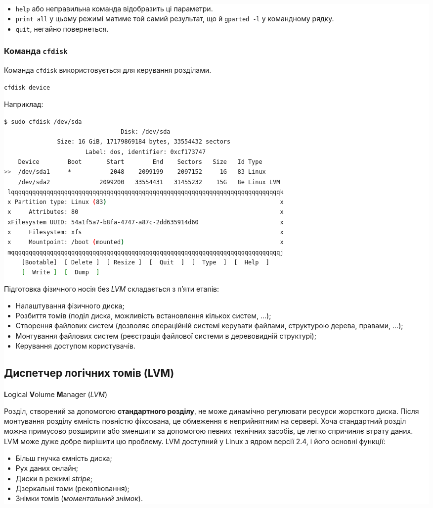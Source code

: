 - `help` або неправильна команда відобразить ці параметри.
- `print all` у цьому режимі матиме той самий результат, що й `gparted -l` у командному рядку.
- `quit`, негайно повернеться.

### Команда `cfdisk`

Команда `cfdisk` використовується для керування розділами.

```bash
cfdisk device
```

Наприклад:

```bash
$ sudo cfdisk /dev/sda
                                 Disk: /dev/sda
               Size: 16 GiB, 17179869184 bytes, 33554432 sectors
                       Label: dos, identifier: 0xcf173747
    Device        Boot       Start        End    Sectors   Size   Id Type
>>  /dev/sda1     *           2048    2099199    2097152     1G   83 Linux
    /dev/sda2              2099200   33554431   31455232    15G   8e Linux LVM
 lqqqqqqqqqqqqqqqqqqqqqqqqqqqqqqqqqqqqqqqqqqqqqqqqqqqqqqqqqqqqqqqqqqqqqqqqqqqqk
 x Partition type: Linux (83)                                                 x
 x     Attributes: 80                                                         x
 xFilesystem UUID: 54a1f5a7-b8fa-4747-a87c-2dd635914d60                       x
 x     Filesystem: xfs                                                        x
 x     Mountpoint: /boot (mounted)                                            x
 mqqqqqqqqqqqqqqqqqqqqqqqqqqqqqqqqqqqqqqqqqqqqqqqqqqqqqqqqqqqqqqqqqqqqqqqqqqqqj
     [Bootable]  [ Delete ]  [ Resize ]  [  Quit  ]  [  Type  ]  [  Help  ]
     [  Write ]  [  Dump  ]
```

Підготовка фізичного носія без *LVM* складається з п’яти етапів:

- Налаштування фізичного диска;
- Розбиття томів (поділ диска, можливість встановлення кількох систем, ...);
- Створення файлових систем (дозволяє операційній системі керувати файлами, структурою дерева, правами, ...);
- Монтування файлових систем (реєстрація файлової системи в деревовидній структурі);
- Керування доступом користувачів.

## Диспетчер логічних томів (LVM)

**L**ogical **V**olume **M**anager (*LVM*)

Розділ, створений за допомогою **стандартного розділу**, не може динамічно регулювати ресурси жорсткого диска. Після монтування розділу ємність повністю фіксована, це обмеження є неприйнятним на сервері. Хоча стандартний розділ можна примусово розширити або зменшити за допомогою певних технічних засобів, це легко спричиняє втрату даних. LVM може дуже добре вирішити цю проблему. LVM доступний у Linux з ядром версії 2.4, і його основні функції:

- Більш гнучка ємність диска;
- Рух даних онлайн;
- Диски в режимі *stripe*;
- Дзеркальні томи (рекопіювання);
- Знімки томів (*моментальний знімок*).
